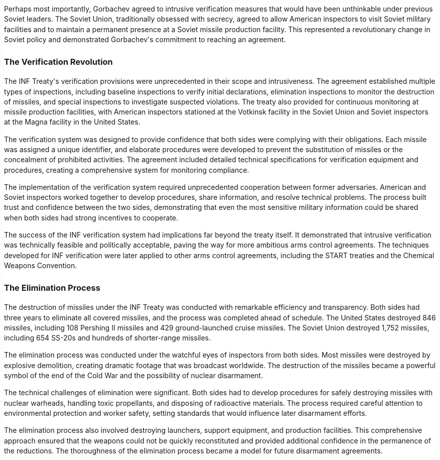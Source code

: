 Perhaps most importantly, Gorbachev agreed to intrusive verification measures that would have been unthinkable under previous Soviet leaders. The Soviet Union, traditionally obsessed with secrecy, agreed to allow American inspectors to visit Soviet military facilities and to maintain a permanent presence at a Soviet missile production facility. This represented a revolutionary change in Soviet policy and demonstrated Gorbachev's commitment to reaching an agreement.

### The Verification Revolution

The INF Treaty's verification provisions were unprecedented in their scope and intrusiveness. The agreement established multiple types of inspections, including baseline inspections to verify initial declarations, elimination inspections to monitor the destruction of missiles, and special inspections to investigate suspected violations. The treaty also provided for continuous monitoring at missile production facilities, with American inspectors stationed at the Votkinsk facility in the Soviet Union and Soviet inspectors at the Magna facility in the United States.

The verification system was designed to provide confidence that both sides were complying with their obligations. Each missile was assigned a unique identifier, and elaborate procedures were developed to prevent the substitution of missiles or the concealment of prohibited activities. The agreement included detailed technical specifications for verification equipment and procedures, creating a comprehensive system for monitoring compliance.

The implementation of the verification system required unprecedented cooperation between former adversaries. American and Soviet inspectors worked together to develop procedures, share information, and resolve technical problems. The process built trust and confidence between the two sides, demonstrating that even the most sensitive military information could be shared when both sides had strong incentives to cooperate.

The success of the INF verification system had implications far beyond the treaty itself. It demonstrated that intrusive verification was technically feasible and politically acceptable, paving the way for more ambitious arms control agreements. The techniques developed for INF verification were later applied to other arms control agreements, including the START treaties and the Chemical Weapons Convention.

### The Elimination Process

The destruction of missiles under the INF Treaty was conducted with remarkable efficiency and transparency. Both sides had three years to eliminate all covered missiles, and the process was completed ahead of schedule. The United States destroyed 846 missiles, including 108 Pershing II missiles and 429 ground-launched cruise missiles. The Soviet Union destroyed 1,752 missiles, including 654 SS-20s and hundreds of shorter-range missiles.

The elimination process was conducted under the watchful eyes of inspectors from both sides. Most missiles were destroyed by explosive demolition, creating dramatic footage that was broadcast worldwide. The destruction of the missiles became a powerful symbol of the end of the Cold War and the possibility of nuclear disarmament.

The technical challenges of elimination were significant. Both sides had to develop procedures for safely destroying missiles with nuclear warheads, handling toxic propellants, and disposing of radioactive materials. The process required careful attention to environmental protection and worker safety, setting standards that would influence later disarmament efforts.

The elimination process also involved destroying launchers, support equipment, and production facilities. This comprehensive approach ensured that the weapons could not be quickly reconstituted and provided additional confidence in the permanence of the reductions. The thoroughness of the elimination process became a model for future disarmament agreements.
